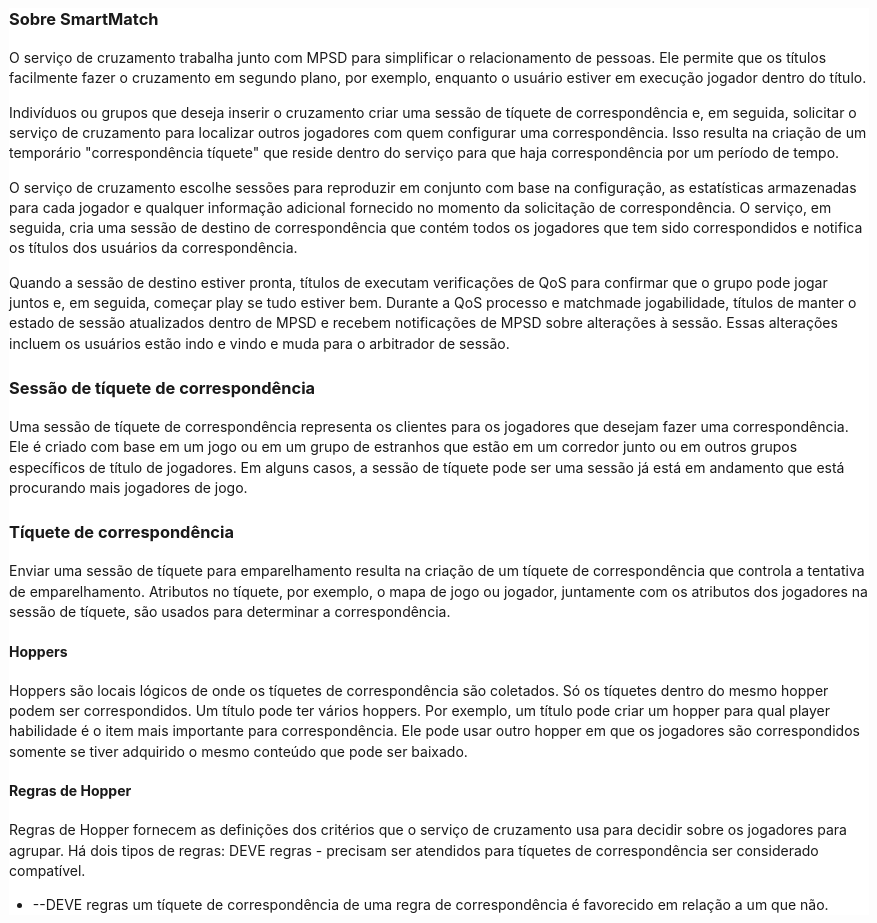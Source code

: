 ### <a name="about-smartmatch"></a>Sobre SmartMatch

O serviço de cruzamento trabalha junto com MPSD para simplificar o relacionamento de pessoas. Ele permite que os títulos facilmente fazer o cruzamento em segundo plano, por exemplo, enquanto o usuário estiver em execução jogador dentro do título.

Indivíduos ou grupos que deseja inserir o cruzamento criar uma sessão de tíquete de correspondência e, em seguida, solicitar o serviço de cruzamento para localizar outros jogadores com quem configurar uma correspondência. Isso resulta na criação de um temporário "correspondência tíquete" que reside dentro do serviço para que haja correspondência por um período de tempo.

O serviço de cruzamento escolhe sessões para reproduzir em conjunto com base na configuração, as estatísticas armazenadas para cada jogador e qualquer informação adicional fornecido no momento da solicitação de correspondência. O serviço, em seguida, cria uma sessão de destino de correspondência que contém todos os jogadores que tem sido correspondidos e notifica os títulos dos usuários da correspondência.

Quando a sessão de destino estiver pronta, títulos de executam verificações de QoS para confirmar que o grupo pode jogar juntos e, em seguida, começar play se tudo estiver bem. Durante a QoS processo e matchmade jogabilidade, títulos de manter o estado de sessão atualizados dentro de MPSD e recebem notificações de MPSD sobre alterações à sessão. Essas alterações incluem os usuários estão indo e vindo e muda para o arbitrador de sessão.


### <a name="match-ticket-session"></a>Sessão de tíquete de correspondência

Uma sessão de tíquete de correspondência representa os clientes para os jogadores que desejam fazer uma correspondência. Ele é criado com base em um jogo ou em um grupo de estranhos que estão em um corredor junto ou em outros grupos específicos de título de jogadores. Em alguns casos, a sessão de tíquete pode ser uma sessão já está em andamento que está procurando mais jogadores de jogo.


### <a name="match-ticket"></a>Tíquete de correspondência

Enviar uma sessão de tíquete para emparelhamento resulta na criação de um tíquete de correspondência que controla a tentativa de emparelhamento. Atributos no tíquete, por exemplo, o mapa de jogo ou jogador, juntamente com os atributos dos jogadores na sessão de tíquete, são usados para determinar a correspondência.
#### <a name="hoppers"></a>Hoppers

Hoppers são locais lógicos de onde os tíquetes de correspondência são coletados. Só os tíquetes dentro do mesmo hopper podem ser correspondidos. Um título pode ter vários hoppers. Por exemplo, um título pode criar um hopper para qual player habilidade é o item mais importante para correspondência. Ele pode usar outro hopper em que os jogadores são correspondidos somente se tiver adquirido o mesmo conteúdo que pode ser baixado.


#### <a name="hopper-rules"></a>Regras de Hopper

Regras de Hopper fornecem as definições dos critérios que o serviço de cruzamento usa para decidir sobre os jogadores para agrupar. Há dois tipos de regras:   DEVE regras - precisam ser atendidos para tíquetes de correspondência ser considerado compatível.
-   --DEVE regras um tíquete de correspondência de uma regra de correspondência é favorecido em relação a um que não.

